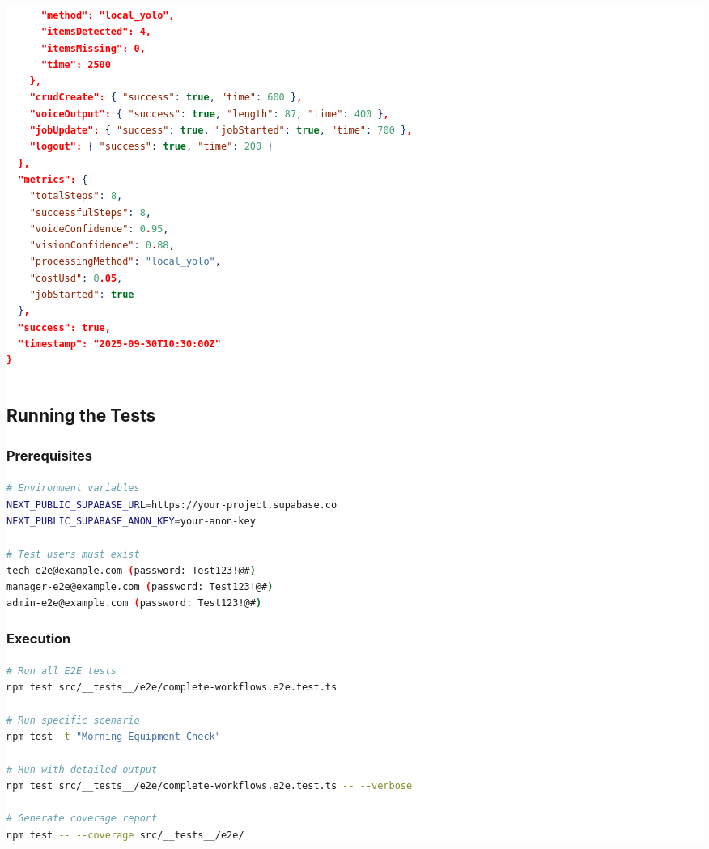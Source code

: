```json
      "method": "local_yolo",
      "itemsDetected": 4,
      "itemsMissing": 0,
      "time": 2500
    },
    "crudCreate": { "success": true, "time": 600 },
    "voiceOutput": { "success": true, "length": 87, "time": 400 },
    "jobUpdate": { "success": true, "jobStarted": true, "time": 700 },
    "logout": { "success": true, "time": 200 }
  },
  "metrics": {
    "totalSteps": 8,
    "successfulSteps": 8,
    "voiceConfidence": 0.95,
    "visionConfidence": 0.88,
    "processingMethod": "local_yolo",
    "costUsd": 0.05,
    "jobStarted": true
  },
  "success": true,
  "timestamp": "2025-09-30T10:30:00Z"
}
```

---

## Running the Tests

### Prerequisites
```bash
# Environment variables
NEXT_PUBLIC_SUPABASE_URL=https://your-project.supabase.co
NEXT_PUBLIC_SUPABASE_ANON_KEY=your-anon-key

# Test users must exist
tech-e2e@example.com (password: Test123!@#)
manager-e2e@example.com (password: Test123!@#)
admin-e2e@example.com (password: Test123!@#)
```

### Execution
```bash
# Run all E2E tests
npm test src/__tests__/e2e/complete-workflows.e2e.test.ts

# Run specific scenario
npm test -t "Morning Equipment Check"

# Run with detailed output
npm test src/__tests__/e2e/complete-workflows.e2e.test.ts -- --verbose

# Generate coverage report
npm test -- --coverage src/__tests__/e2e/
```
